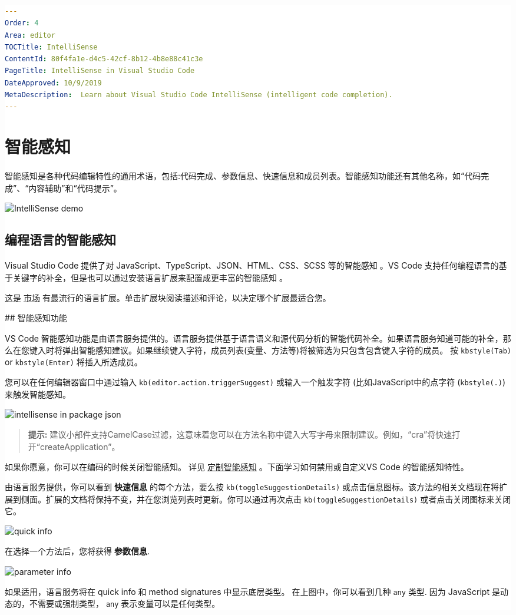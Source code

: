 ```yaml
---
Order: 4
Area: editor
TOCTitle: IntelliSense
ContentId: 80f4fa1e-d4c5-42cf-8b12-4b8e88c41c3e
PageTitle: IntelliSense in Visual Studio Code
DateApproved: 10/9/2019
MetaDescription:  Learn about Visual Studio Code IntelliSense (intelligent code completion).
---
```

# 智能感知

智能感知是各种代码编辑特性的通用术语，包括:代码完成、参数信息、快速信息和成员列表。智能感知功能还有其他名称，如“代码完成”、“内容辅助”和“代码提示”。

![IntelliSense demo](images/intellisense/intellisense.gif)

## 编程语言的智能感知

Visual Studio Code 提供了对 JavaScript、TypeScript、JSON、HTML、CSS、SCSS 等的智能感知 。VS Code 支持任何编程语言的基于关键字的补全，但是也可以通过安装语言扩展来配置成更丰富的智能感知 。

这是 [市场](https://marketplace.visualstudio.com/vscode) 有最流行的语言扩展。单击扩展块阅读描述和评论，以决定哪个扩展最适合您。

<div class="marketplace-extensions-languages-curated"></div>
## 智能感知功能

VS Code 智能感知功能是由语言服务提供的。语言服务提供基于语言语义和源代码分析的智能代码补全。如果语言服务知道可能的补全，那么在您键入时将弹出智能感知建议。如果继续键入字符，成员列表(变量、方法等)将被筛选为只包含包含键入字符的成员。 按 `kbstyle(Tab)` or `kbstyle(Enter)` 将插入所选成员。

您可以在任何编辑器窗口中通过输入 `kb(editor.action.triggerSuggest)` 或输入一个触发字符 (比如JavaScript中的点字符 (`kbstyle(.)`) 来触发智能感知。

![intellisense in package json](images/intellisense/intellisense_packagejson.gif)

> **提示:** 建议小部件支持CamelCase过滤，这意味着您可以在方法名称中键入大写字母来限制建议。例如，“cra”将快速打开“createApplication”。

如果你愿意，你可以在编码的时候关闭智能感知。 详见 [定制智能感知](/docs/editor/intellisense.md#customizing-intellisense) 。下面学习如何禁用或自定义VS Code 的智能感知特性。

由语言服务提供，你可以看到 **快速信息** 的每个方法，要么按 `kb(toggleSuggestionDetails)` 或点击信息图标。该方法的相关文档现在将扩展到侧面。扩展的文档将保持不变，并在您浏览列表时更新。你可以通过再次点击 `kb(toggleSuggestionDetails)` 或者点击关闭图标来关闭它。

![quick info](images/intellisense/intellisense_docs.gif)

在选择一个方法后，您将获得 **参数信息**.

![parameter info](images/intellisense/paramater_info.png)

如果适用，语言服务将在 quick info 和 method signatures 中显示底层类型。 在上图中，你可以看到几种 `any` 类型. 因为 JavaScript 是动态的，不需要或强制类型， `any` 表示变量可以是任何类型。
